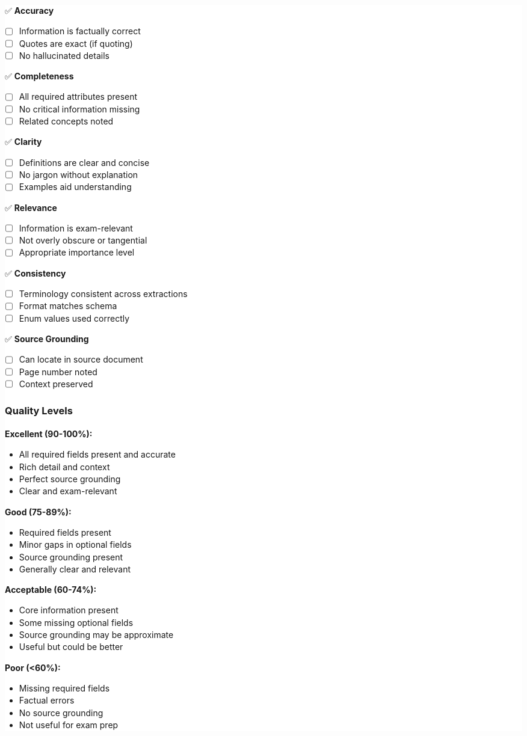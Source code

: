 ✅ **Accuracy**
- [ ] Information is factually correct
- [ ] Quotes are exact (if quoting)
- [ ] No hallucinated details

✅ **Completeness**
- [ ] All required attributes present
- [ ] No critical information missing
- [ ] Related concepts noted

✅ **Clarity**
- [ ] Definitions are clear and concise
- [ ] No jargon without explanation
- [ ] Examples aid understanding

✅ **Relevance**
- [ ] Information is exam-relevant
- [ ] Not overly obscure or tangential
- [ ] Appropriate importance level

✅ **Consistency**
- [ ] Terminology consistent across extractions
- [ ] Format matches schema
- [ ] Enum values used correctly

✅ **Source Grounding**
- [ ] Can locate in source document
- [ ] Page number noted
- [ ] Context preserved

### Quality Levels

**Excellent (90-100%):**
- All required fields present and accurate
- Rich detail and context
- Perfect source grounding
- Clear and exam-relevant

**Good (75-89%):**
- Required fields present
- Minor gaps in optional fields
- Source grounding present
- Generally clear and relevant

**Acceptable (60-74%):**
- Core information present
- Some missing optional fields
- Source grounding may be approximate
- Useful but could be better

**Poor (<60%):**
- Missing required fields
- Factual errors
- No source grounding
- Not useful for exam prep

